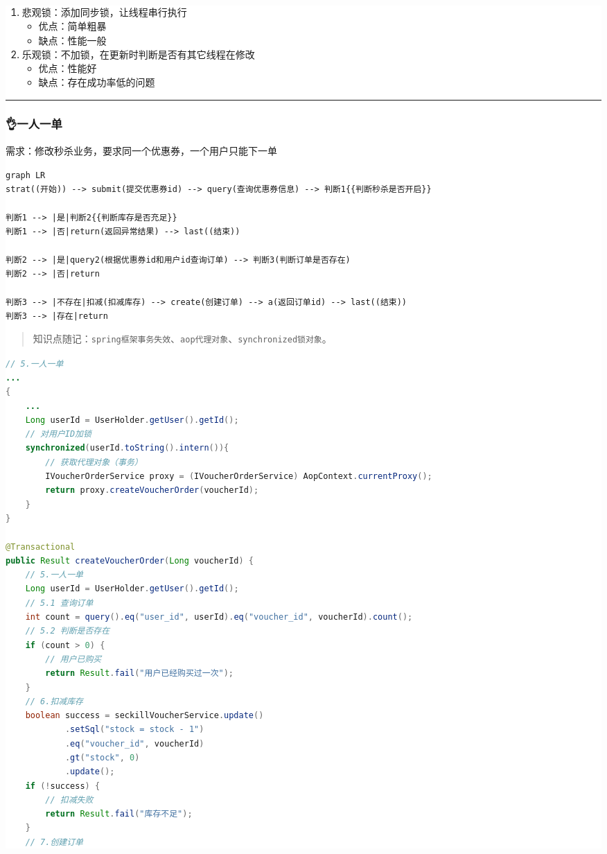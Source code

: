 1. 悲观锁：添加同步锁，让线程串行执行
   * 优点：简单粗暴
   * 缺点：性能一般
2. 乐观锁：不加锁，在更新时判断是否有其它线程在修改
   * 优点：性能好
   * 缺点：存在成功率低的问题

---

### 👌一人一单

需求：修改秒杀业务，要求同一个优惠券，一个用户只能下一单

```mermaid
graph LR
strat((开始)) --> submit(提交优惠券id) --> query(查询优惠券信息) --> 判断1{{判断秒杀是否开启}}

判断1 --> |是|判断2{{判断库存是否充足}}
判断1 --> |否|return(返回异常结果) --> last((结束))

判断2 --> |是|query2(根据优惠券id和用户id查询订单) --> 判断3(判断订单是否存在)
判断2 --> |否|return

判断3 --> |不存在|扣减(扣减库存) --> create(创建订单) --> a(返回订单id) --> last((结束))
判断3 --> |存在|return

```

> 知识点随记：`spring框架事务失效`、`aop代理对象`、`synchronized锁对象`。

```java
// 5.一人一单
...
{   
    ...
	Long userId = UserHolder.getUser().getId();
    // 对用户ID加锁
	synchronized(userId.toString().intern()){
    	// 获取代理对象（事务）
	    IVoucherOrderService proxy = (IVoucherOrderService) AopContext.currentProxy();
    	return proxy.createVoucherOrder(voucherId);
	}
}

@Transactional
public Result createVoucherOrder(Long voucherId) {
    // 5.一人一单
    Long userId = UserHolder.getUser().getId();
    // 5.1 查询订单
    int count = query().eq("user_id", userId).eq("voucher_id", voucherId).count();
    // 5.2 判断是否存在
    if (count > 0) {
        // 用户已购买
        return Result.fail("用户已经购买过一次");
    }
    // 6.扣减库存
    boolean success = seckillVoucherService.update()
            .setSql("stock = stock - 1")
            .eq("voucher_id", voucherId)
            .gt("stock", 0)
            .update();
    if (!success) {
        // 扣减失败
        return Result.fail("库存不足");
    }
    // 7.创建订单
```